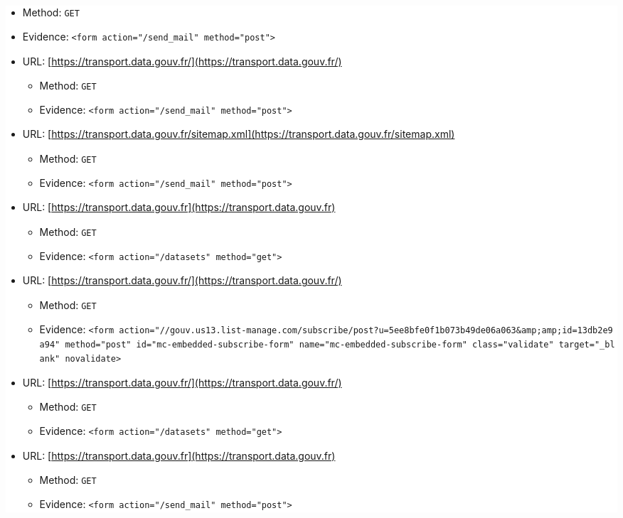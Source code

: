  
  * Method: `GET`
  
  
  * Evidence: `<form action="/send_mail" method="post">`
  
  
  
  
* URL: [https://transport.data.gouv.fr/](https://transport.data.gouv.fr/)
  
  
  * Method: `GET`
  
  
  * Evidence: `<form action="/send_mail" method="post">`
  
  
  
  
* URL: [https://transport.data.gouv.fr/sitemap.xml](https://transport.data.gouv.fr/sitemap.xml)
  
  
  * Method: `GET`
  
  
  * Evidence: `<form action="/send_mail" method="post">`
  
  
  
  
* URL: [https://transport.data.gouv.fr](https://transport.data.gouv.fr)
  
  
  * Method: `GET`
  
  
  * Evidence: `<form action="/datasets" method="get">`
  
  
  
  
* URL: [https://transport.data.gouv.fr/](https://transport.data.gouv.fr/)
  
  
  * Method: `GET`
  
  
  * Evidence: `<form action="//gouv.us13.list-manage.com/subscribe/post?u=5ee8bfe0f1b073b49de06a063&amp;amp;id=13db2e9a94" method="post" id="mc-embedded-subscribe-form" name="mc-embedded-subscribe-form" class="validate" target="_blank" novalidate>`
  
  
  
  
* URL: [https://transport.data.gouv.fr/](https://transport.data.gouv.fr/)
  
  
  * Method: `GET`
  
  
  * Evidence: `<form action="/datasets" method="get">`
  
  
  
  
* URL: [https://transport.data.gouv.fr](https://transport.data.gouv.fr)
  
  
  * Method: `GET`
  
  
  * Evidence: `<form action="/send_mail" method="post">`
  